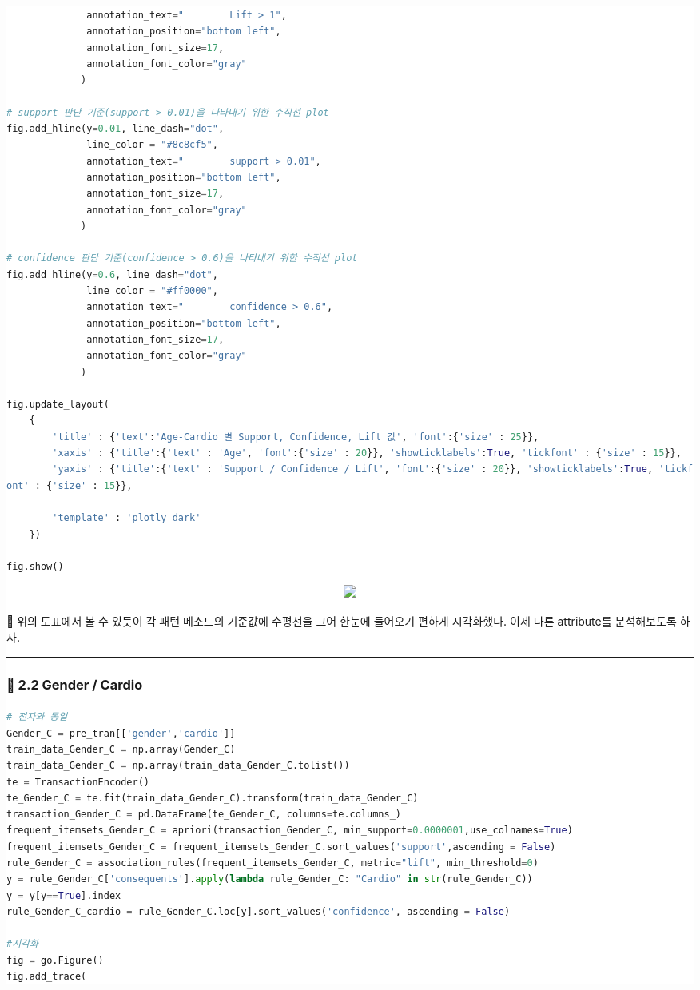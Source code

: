 ```py
              annotation_text="        Lift > 1", 
              annotation_position="bottom left",
              annotation_font_size=17,
              annotation_font_color="gray"
             )
             
# support 판단 기준(support > 0.01)을 나타내기 위한 수직선 plot
fig.add_hline(y=0.01, line_dash="dot",
              line_color = "#8c8cf5",
              annotation_text="        support > 0.01", 
              annotation_position="bottom left",
              annotation_font_size=17,
              annotation_font_color="gray"
             )
             
# confidence 판단 기준(confidence > 0.6)을 나타내기 위한 수직선 plot
fig.add_hline(y=0.6, line_dash="dot",
              line_color = "#ff0000",
              annotation_text="        confidence > 0.6", 
              annotation_position="bottom left",
              annotation_font_size=17,
              annotation_font_color="gray"
             )
             
fig.update_layout(
    {
        'title' : {'text':'Age-Cardio 별 Support, Confidence, Lift 값', 'font':{'size' : 25}},
        'xaxis' : {'title':{'text' : 'Age', 'font':{'size' : 20}}, 'showticklabels':True, 'tickfont' : {'size' : 15}},
        'yaxis' : {'title':{'text' : 'Support / Confidence / Lift', 'font':{'size' : 20}}, 'showticklabels':True, 'tickfont' : {'size' : 15}},
        
        'template' : 'plotly_dark'
    })
    
fig.show()
```  

 <p align="center"><img src="https://user-images.githubusercontent.com/65170165/171837980-eb862160-6637-453f-ade6-5bceb116c5b3.png" width="1500" /></p>  
 
🐍 위의 도표에서 볼 수 있듯이 각 패턴 메소드의 기준값에 수평선을 그어 한눈에 들어오기 편하게 시각화했다. 이제 다른 attribute를 분석해보도록 하자.<br>  

***  

### 📌 2.2  Gender / Cardio  

```py
# 전자와 동일
Gender_C = pre_tran[['gender','cardio']]
train_data_Gender_C = np.array(Gender_C)
train_data_Gender_C = np.array(train_data_Gender_C.tolist())
te = TransactionEncoder()
te_Gender_C = te.fit(train_data_Gender_C).transform(train_data_Gender_C)
transaction_Gender_C = pd.DataFrame(te_Gender_C, columns=te.columns_)
frequent_itemsets_Gender_C = apriori(transaction_Gender_C, min_support=0.0000001,use_colnames=True)
frequent_itemsets_Gender_C = frequent_itemsets_Gender_C.sort_values('support',ascending = False)
rule_Gender_C = association_rules(frequent_itemsets_Gender_C, metric="lift", min_threshold=0)
y = rule_Gender_C['consequents'].apply(lambda rule_Gender_C: "Cardio" in str(rule_Gender_C))
y = y[y==True].index
rule_Gender_C_cardio = rule_Gender_C.loc[y].sort_values('confidence', ascending = False)

#시각화
fig = go.Figure()
fig.add_trace(
```